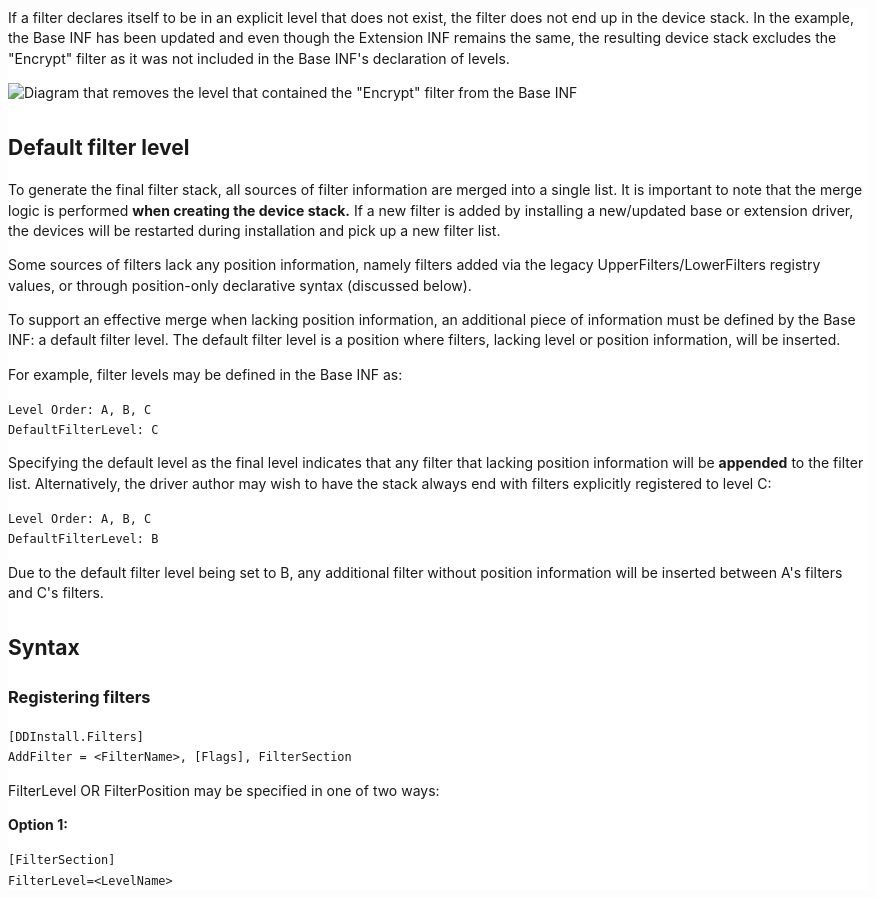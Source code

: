 If a filter declares itself to be in an explicit level that does not exist, the filter does not end up in the device stack. In the example, the Base INF has been updated and even though the Extension INF remains the same, the resulting device stack excludes the "Encrypt" filter as it was not included in the Base INF's declaration of levels.

![Diagram that removes the level that contained the "Encrypt" filter from the Base INF](images/device_filter_ordering_3.png)

## Default filter level

To generate the final filter stack, all sources of filter information are merged into a single list. It is important to note that the merge logic is performed **when creating the device stack.** If a new filter is added by installing a new/updated base or extension driver, the devices will be restarted during installation and pick up a new filter list.

Some sources of filters lack any position information, namely filters added via the legacy UpperFilters/LowerFilters registry values, or through position-only declarative syntax (discussed below).

To support an effective merge when lacking position information, an additional piece of information must be defined by the Base INF: a default filter level. The default filter level is a position where filters, lacking level or position information, will be inserted.

For example, filter levels may be defined in the Base INF as:

```INF
Level Order: A, B, C
DefaultFilterLevel: C
```

Specifying the default level as the final level indicates that any filter that lacking position information will be **appended** to the filter list. Alternatively, the driver author may wish to have the stack always end with filters explicitly registered to level C:

```INF
Level Order: A, B, C
DefaultFilterLevel: B
```

Due to the default filter level being set to B, any additional filter without position information will be inserted between A's filters and C's filters.

## Syntax

### Registering filters

```INF
[DDInstall.Filters]
AddFilter = <FilterName>, [Flags], FilterSection
```

FilterLevel OR FilterPosition may be specified in one of two ways:

**Option 1:**

```INF
[FilterSection]
FilterLevel=<LevelName>
```
